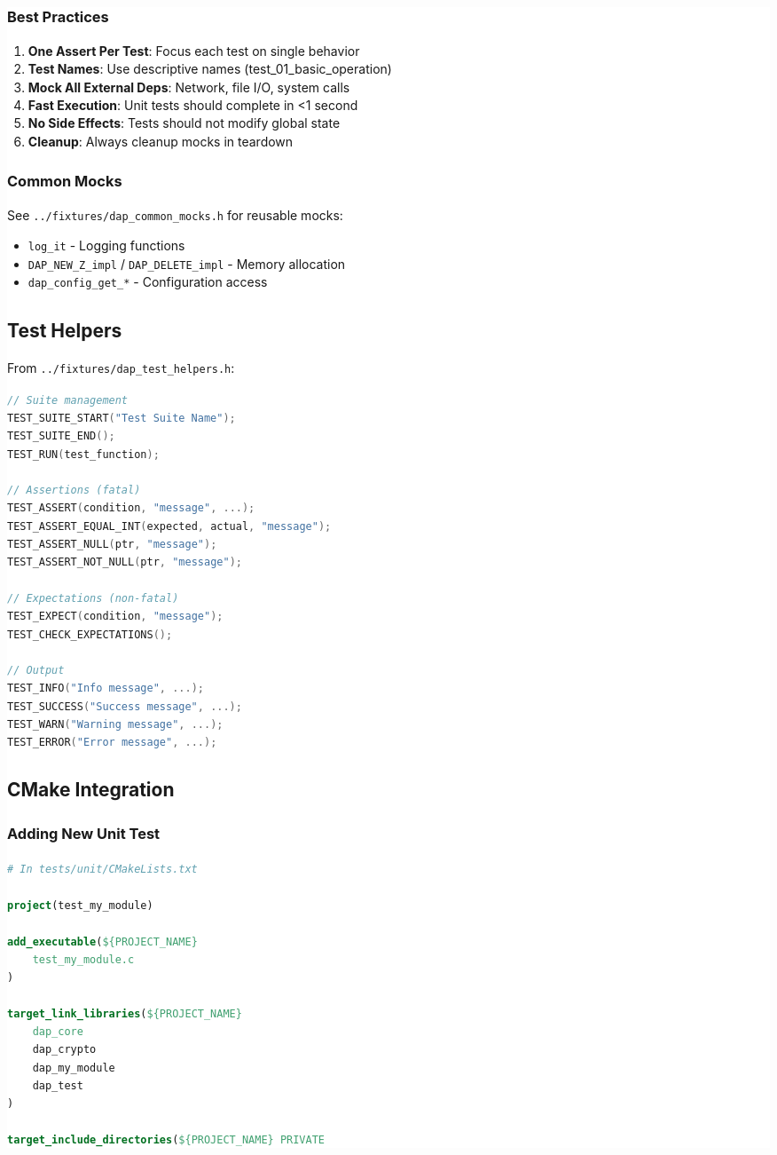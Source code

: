 ### Best Practices

1. **One Assert Per Test**: Focus each test on single behavior
2. **Test Names**: Use descriptive names (test_01_basic_operation)
3. **Mock All External Deps**: Network, file I/O, system calls
4. **Fast Execution**: Unit tests should complete in <1 second
5. **No Side Effects**: Tests should not modify global state
6. **Cleanup**: Always cleanup mocks in teardown

### Common Mocks

See `../fixtures/dap_common_mocks.h` for reusable mocks:
- `log_it` - Logging functions
- `DAP_NEW_Z_impl` / `DAP_DELETE_impl` - Memory allocation
- `dap_config_get_*` - Configuration access

## Test Helpers

From `../fixtures/dap_test_helpers.h`:

```c
// Suite management
TEST_SUITE_START("Test Suite Name");
TEST_SUITE_END();
TEST_RUN(test_function);

// Assertions (fatal)
TEST_ASSERT(condition, "message", ...);
TEST_ASSERT_EQUAL_INT(expected, actual, "message");
TEST_ASSERT_NULL(ptr, "message");
TEST_ASSERT_NOT_NULL(ptr, "message");

// Expectations (non-fatal)
TEST_EXPECT(condition, "message");
TEST_CHECK_EXPECTATIONS();

// Output
TEST_INFO("Info message", ...);
TEST_SUCCESS("Success message", ...);
TEST_WARN("Warning message", ...);
TEST_ERROR("Error message", ...);
```

## CMake Integration

### Adding New Unit Test

```cmake
# In tests/unit/CMakeLists.txt

project(test_my_module)

add_executable(${PROJECT_NAME}
    test_my_module.c
)

target_link_libraries(${PROJECT_NAME}
    dap_core
    dap_crypto
    dap_my_module
    dap_test
)

target_include_directories(${PROJECT_NAME} PRIVATE
```